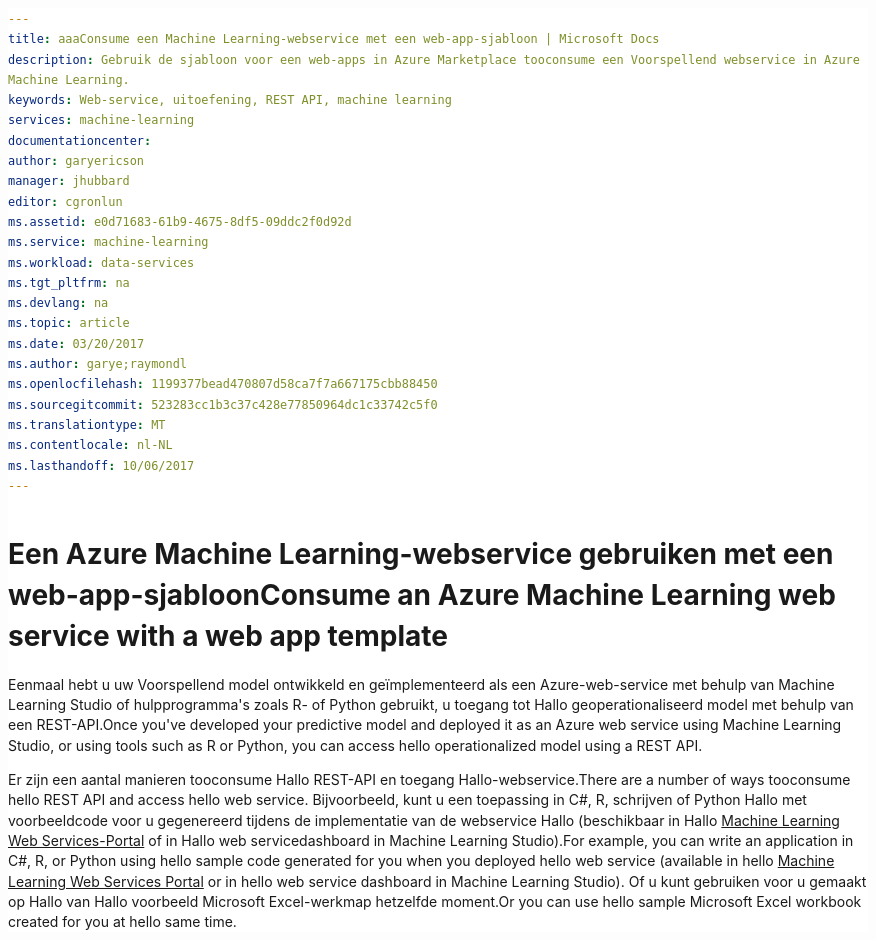 ```yaml
---
title: aaaConsume een Machine Learning-webservice met een web-app-sjabloon | Microsoft Docs
description: Gebruik de sjabloon voor een web-apps in Azure Marketplace tooconsume een Voorspellend webservice in Azure Machine Learning.
keywords: Web-service, uitoefening, REST API, machine learning
services: machine-learning
documentationcenter: 
author: garyericson
manager: jhubbard
editor: cgronlun
ms.assetid: e0d71683-61b9-4675-8df5-09ddc2f0d92d
ms.service: machine-learning
ms.workload: data-services
ms.tgt_pltfrm: na
ms.devlang: na
ms.topic: article
ms.date: 03/20/2017
ms.author: garye;raymondl
ms.openlocfilehash: 1199377bead470807d58ca7f7a667175cbb88450
ms.sourcegitcommit: 523283cc1b3c37c428e77850964dc1c33742c5f0
ms.translationtype: MT
ms.contentlocale: nl-NL
ms.lasthandoff: 10/06/2017
---
```

# <a name="consume-an-azure-machine-learning-web-service-with-a-web-app-template"></a><span data-ttu-id="f91c7-104">Een Azure Machine Learning-webservice gebruiken met een web-app-sjabloon</span><span class="sxs-lookup"><span data-stu-id="f91c7-104">Consume an Azure Machine Learning web service with a web app template</span></span>

<span data-ttu-id="f91c7-105">Eenmaal hebt u uw Voorspellend model ontwikkeld en geïmplementeerd als een Azure-web-service met behulp van Machine Learning Studio of hulpprogramma's zoals R- of Python gebruikt, u toegang tot Hallo geoperationaliseerd model met behulp van een REST-API.</span><span class="sxs-lookup"><span data-stu-id="f91c7-105">Once you've developed your predictive model and deployed it as an Azure web service using Machine Learning Studio, or using tools such as R or Python, you can access hello operationalized model using a REST API.</span></span>

<span data-ttu-id="f91c7-106">Er zijn een aantal manieren tooconsume Hallo REST-API en toegang Hallo-webservice.</span><span class="sxs-lookup"><span data-stu-id="f91c7-106">There are a number of ways tooconsume hello REST API and access hello web service.</span></span> <span data-ttu-id="f91c7-107">Bijvoorbeeld, kunt u een toepassing in C#, R, schrijven of Python Hallo met voorbeeldcode voor u gegenereerd tijdens de implementatie van de webservice Hallo (beschikbaar in Hallo [Machine Learning Web Services-Portal](https://services.azureml.net/quickstart) of in Hallo web servicedashboard in Machine Learning Studio).</span><span class="sxs-lookup"><span data-stu-id="f91c7-107">For example, you can write an application in C#, R, or Python using hello sample code generated for you when you deployed hello web service (available in hello [Machine Learning Web Services Portal](https://services.azureml.net/quickstart) or in hello web service dashboard in Machine Learning Studio).</span></span> <span data-ttu-id="f91c7-108">Of u kunt gebruiken voor u gemaakt op Hallo van Hallo voorbeeld Microsoft Excel-werkmap hetzelfde moment.</span><span class="sxs-lookup"><span data-stu-id="f91c7-108">Or you can use hello sample Microsoft Excel workbook created for you at hello same time.</span></span>
